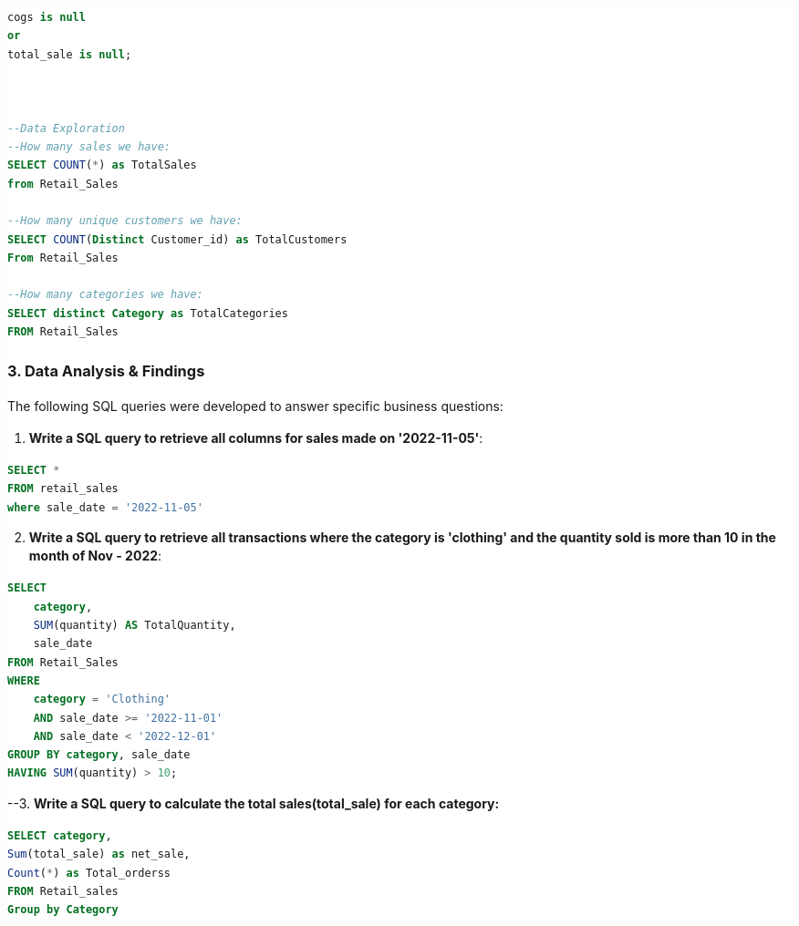 ```sql
cogs is null
or
total_sale is null;



--Data Exploration
--How many sales we have: 
SELECT COUNT(*) as TotalSales 
from Retail_Sales

--How many unique customers we have: 
SELECT COUNT(Distinct Customer_id) as TotalCustomers 
From Retail_Sales

--How many categories we have: 
SELECT distinct Category as TotalCategories 
FROM Retail_Sales

```

### 3. Data Analysis & Findings

The following SQL queries were developed to answer specific business questions:

1. **Write a SQL query to retrieve all columns for sales made on '2022-11-05'**:

```sql
SELECT * 
FROM retail_sales
where sale_date = '2022-11-05'
```

2. **Write a SQL query to retrieve all transactions where the category is 'clothing' and the quantity sold is more than 10 in the month of Nov - 2022**: 
```sql
SELECT 
    category, 
    SUM(quantity) AS TotalQuantity,
    sale_date
FROM Retail_Sales
WHERE 
    category = 'Clothing'
    AND sale_date >= '2022-11-01'
    AND sale_date < '2022-12-01'
GROUP BY category, sale_date
HAVING SUM(quantity) > 10;
```


--3. **Write a SQL query to calculate the total sales(total_sale) for each category:**
```sql
SELECT category, 
Sum(total_sale) as net_sale,
Count(*) as Total_orderss
FROM Retail_sales 
Group by Category
```
